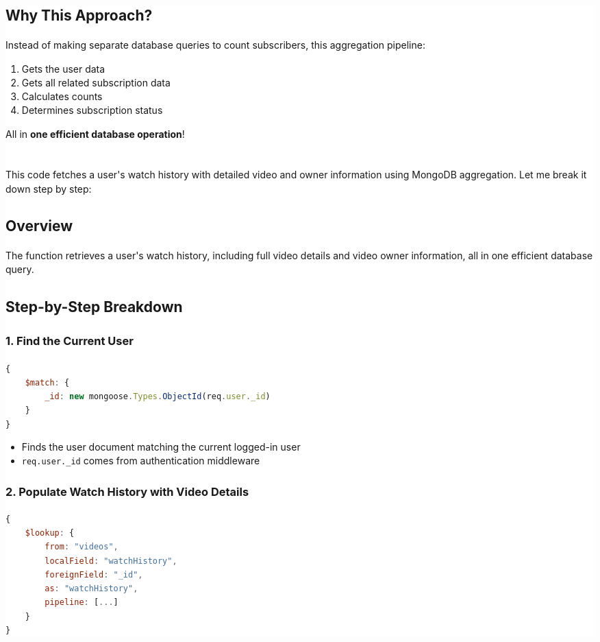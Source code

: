 ## Why This Approach?

Instead of making separate database queries to count subscribers, this aggregation pipeline:
1. Gets the user data
2. Gets all related subscription data
3. Calculates counts
4. Determines subscription status

All in **one efficient database operation**!














###
#
###
##
This code fetches a user's watch history with detailed video and owner information using MongoDB aggregation. Let me break it down step by step:

## Overview
The function retrieves a user's watch history, including full video details and video owner information, all in one efficient database query.

## Step-by-Step Breakdown

### 1. Find the Current User
```javascript
{
    $match: {
        _id: new mongoose.Types.ObjectId(req.user._id)
    }
}
```
- Finds the user document matching the current logged-in user
- `req.user._id` comes from authentication middleware

### 2. Populate Watch History with Video Details
```javascript
{
    $lookup: {
        from: "videos",
        localField: "watchHistory",
        foreignField: "_id",
        as: "watchHistory",
        pipeline: [...]
    }
}
```
